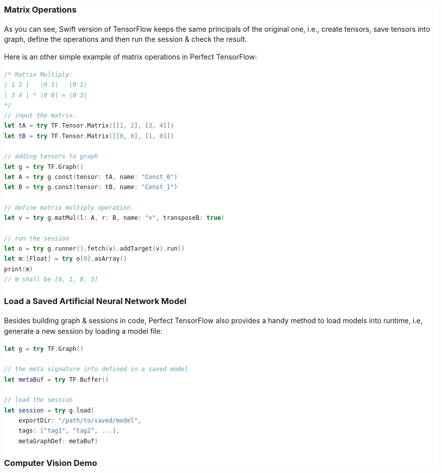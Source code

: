 ``` swift
```

### Matrix Operations


As you can see, Swift version of TensorFlow keeps the same principals of the original one, i.e., create tensors, save tensors into graph, define the operations and then run the session & check the result.

Here is an other simple example of matrix operations in Perfect TensorFlow:

``` swift
/* Matrix Multiply:
| 1 2 |   |0 1|   |0 1|
| 3 4 | * |0 0| = |0 3|
*/
// input the matrix.
let tA = try TF.Tensor.Matrix([[1, 2], [3, 4]])
let tB = try TF.Tensor.Matrix([[0, 0], [1, 0]])

// adding tensors to graph
let g = try TF.Graph()
let A = try g.const(tensor: tA, name: "Const_0")
let B = try g.const(tensor: tB, name: "Const_1")

// define matrix multiply operation
let v = try g.matMul(l: A, r: B, name: "v", transposeB: true)

// run the session
let o = try g.runner().fetch(v).addTarget(v).run()
let m:[Float] = try o[0].asArray()
print(m)
// m shall be [0, 1, 0, 3]
```

### Load a Saved Artificial Neural Network Model

Besides building graph & sessions in code, Perfect TensorFlow also provides a handy method to load models into runtime, i.e, generate a new session by loading a model file:

``` swift
let g = try TF.Graph()

// the meta signature info defined in a saved model
let metaBuf = try TF.Buffer()

// load the session
let session = try g.load(
	exportDir: "/path/to/saved/model",
	tags: ["tag1", "tag2", ...],
	metaGraphDef: metaBuf)
```

### Computer Vision Demo
